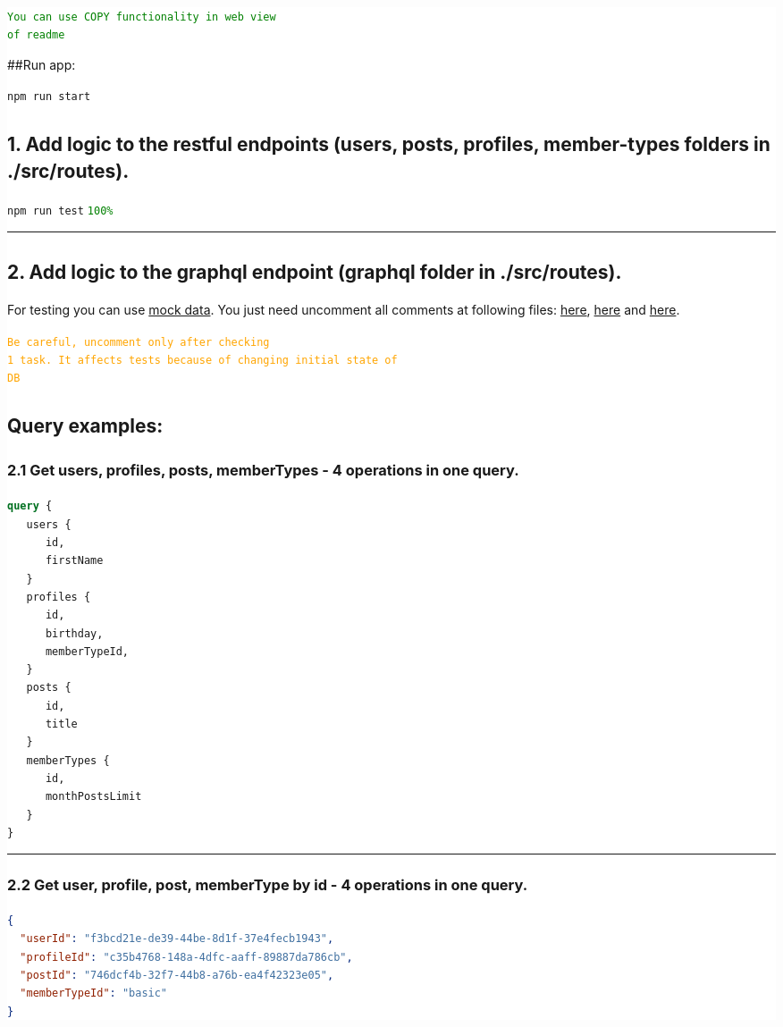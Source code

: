<code style="color: green">You can use COPY functionality in web view of readme</code>

##Run app:

``npm run start``

## 1. Add logic to the restful endpoints (users, posts, profiles, member-types folders in ./src/routes).

``npm run test`` <code style="color: green">100%</code>

---
## 2. Add logic to the graphql endpoint (graphql folder in ./src/routes).

For testing you can use [mock data](./src/utils/DB/mockData).
You just need uncomment all comments at following files:
[here](./src/utils/DB/entities/DBUsers.ts),
[here](./src/utils/DB/entities/DBProfiles.ts) and
[here](./src/utils/DB/entities/DBPosts.ts).

<code style="color: orange">Be careful, uncomment only after checking 1 task. It affects tests because of changing initial state of DB</code>
## Query examples:
### 2.1 Get users, profiles, posts, memberTypes - 4 operations in one query.
```graphql
query {
   users {
      id,
      firstName
   }
   profiles {
      id,
      birthday,
      memberTypeId,
   }
   posts {
      id,
      title
   }
   memberTypes {
      id,
      monthPostsLimit
   }
}
```
---
### 2.2 Get user, profile, post, memberType by id - 4 operations in one query.
```json
{
  "userId": "f3bcd21e-de39-44be-8d1f-37e4fecb1943",
  "profileId": "c35b4768-148a-4dfc-aaff-89887da786cb",
  "postId": "746dcf4b-32f7-44b8-a76b-ea4f42323e05",
  "memberTypeId": "basic"
}
```
